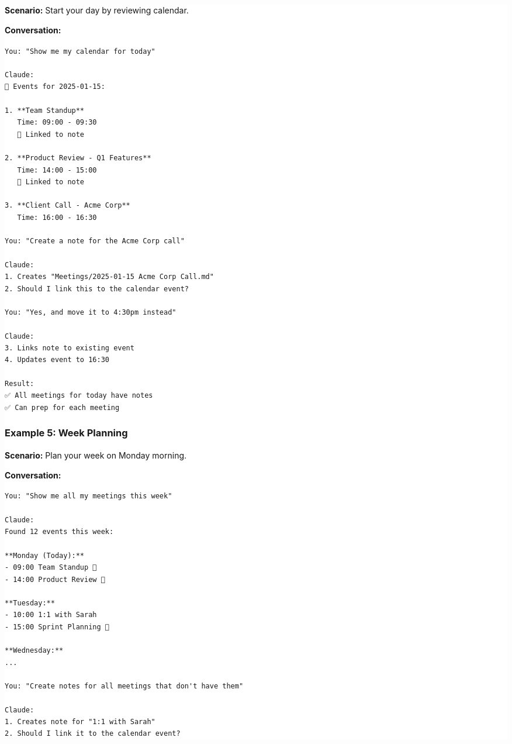 **Scenario:** Start your day by reviewing calendar.

**Conversation:**
```
You: "Show me my calendar for today"

Claude:
📅 Events for 2025-01-15:

1. **Team Standup**
   Time: 09:00 - 09:30
   📝 Linked to note

2. **Product Review - Q1 Features**
   Time: 14:00 - 15:00
   📝 Linked to note

3. **Client Call - Acme Corp**
   Time: 16:00 - 16:30

You: "Create a note for the Acme Corp call"

Claude:
1. Creates "Meetings/2025-01-15 Acme Corp Call.md"
2. Should I link this to the calendar event?

You: "Yes, and move it to 4:30pm instead"

Claude:
3. Links note to existing event
4. Updates event to 16:30

Result:
✅ All meetings for today have notes
✅ Can prep for each meeting
```

### Example 5: Week Planning

**Scenario:** Plan your week on Monday morning.

**Conversation:**
```
You: "Show me all my meetings this week"

Claude:
Found 12 events this week:

**Monday (Today):**
- 09:00 Team Standup 📝
- 14:00 Product Review 📝

**Tuesday:**
- 10:00 1:1 with Sarah
- 15:00 Sprint Planning 📝

**Wednesday:**
...

You: "Create notes for all meetings that don't have them"

Claude:
1. Creates note for "1:1 with Sarah"
2. Should I link it to the calendar event?

```